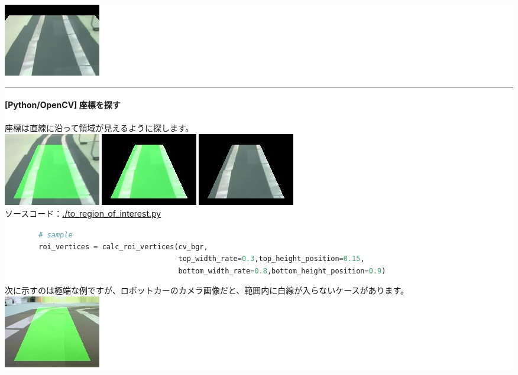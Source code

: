 ![](./document/result_frame_86_roi.jpg)<br>
<hr>

#### [Python/OpenCV] 座標を探す
座標は直線に沿って領域が見えるように探します。<br>
![](./document/result_frame_86_before_roi_sample.jpg)
![](./document/result_frame_86_after_roi_sample.jpg)
![](./document/result_frame_86_roi_sample.jpg)<br>
ソースコード：[./to_region_of_interest.py](./to_region_of_interest.py)<br>
```python
        # sample
        roi_vertices = calc_roi_vertices(cv_bgr,
                                         top_width_rate=0.3,top_height_position=0.15,
                                         bottom_width_rate=0.8,bottom_height_position=0.9)
```
次に示すのは極端な例ですが、ロボットカーのカメラ画像だと、範囲内に白線が入らないケースがあります。<br>
![](./document/result_capture-2_before_ipm_sample.jpg)

